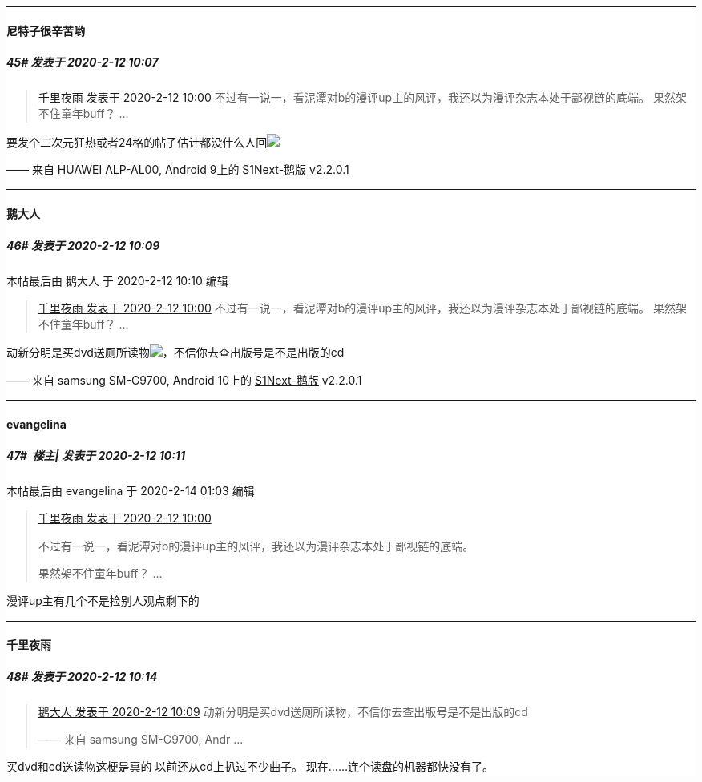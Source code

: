 *****

####  尼特子很辛苦哟  
##### 45#       发表于 2020-2-12 10:07

<blockquote><a href="httphttps://bbs.saraba1st.com/2b/forum.php?mod=redirect&amp;goto=findpost&amp;pid=46394763&amp;ptid=1913385" target="_blank">千里夜雨 发表于 2020-2-12 10:00</a>
不过有一说一，看泥潭对b的漫评up主的风评，我还以为漫评杂志本处于鄙视链的底端。
果然架不住童年buff？ ...</blockquote>
要发个二次元狂热或者24格的帖子估计都没什么人回<img src="https://static.saraba1st.com/image/smiley/face2017/068.png" referrerpolicy="no-referrer">

—— 来自 HUAWEI ALP-AL00, Android 9上的 [S1Next-鹅版](https://github.com/ykrank/S1-Next/releases) v2.2.0.1

*****

####  鹅大人  
##### 46#       发表于 2020-2-12 10:09

 本帖最后由 鹅大人 于 2020-2-12 10:10 编辑 
<blockquote><a href="httphttps://bbs.saraba1st.com/2b/forum.php?mod=redirect&amp;goto=findpost&amp;pid=46394763&amp;ptid=1913385" target="_blank">千里夜雨 发表于 2020-2-12 10:00</a>
不过有一说一，看泥潭对b的漫评up主的风评，我还以为漫评杂志本处于鄙视链的底端。
果然架不住童年buff？ ...</blockquote>
动新分明是买dvd送厕所读物<img src="https://static.saraba1st.com/image/smiley/face2017/048.png" referrerpolicy="no-referrer">，不信你去查出版号是不是出版的cd

—— 来自 samsung SM-G9700, Android 10上的 [S1Next-鹅版](https://github.com/ykrank/S1-Next/releases) v2.2.0.1

*****

####  evangelina  
##### 47#         楼主| 发表于 2020-2-12 10:11

 本帖最后由 evangelina 于 2020-2-14 01:03 编辑 
<blockquote><a href="httphttps://bbs.saraba1st.com/2b/forum.php?mod=redirect&amp;goto=findpost&amp;pid=46394763&amp;ptid=1913385" target="_blank">千里夜雨 发表于 2020-2-12 10:00</a>

不过有一说一，看泥潭对b的漫评up主的风评，我还以为漫评杂志本处于鄙视链的底端。

果然架不住童年buff？ ...</blockquote>

漫评up主有几个不是捡别人观点剩下的

*****

####  千里夜雨  
##### 48#       发表于 2020-2-12 10:14

<blockquote><a href="httphttps://bbs.saraba1st.com/2b/forum.php?mod=redirect&amp;goto=findpost&amp;pid=46394835&amp;ptid=1913385" target="_blank">鹅大人 发表于 2020-2-12 10:09</a>
动新分明是买dvd送厕所读物，不信你去查出版号是不是出版的cd

—— 来自 samsung SM-G9700, Andr ...</blockquote>
买dvd和cd送读物这梗是真的
以前还从cd上扒过不少曲子。
现在……连个读盘的机器都快没有了。
